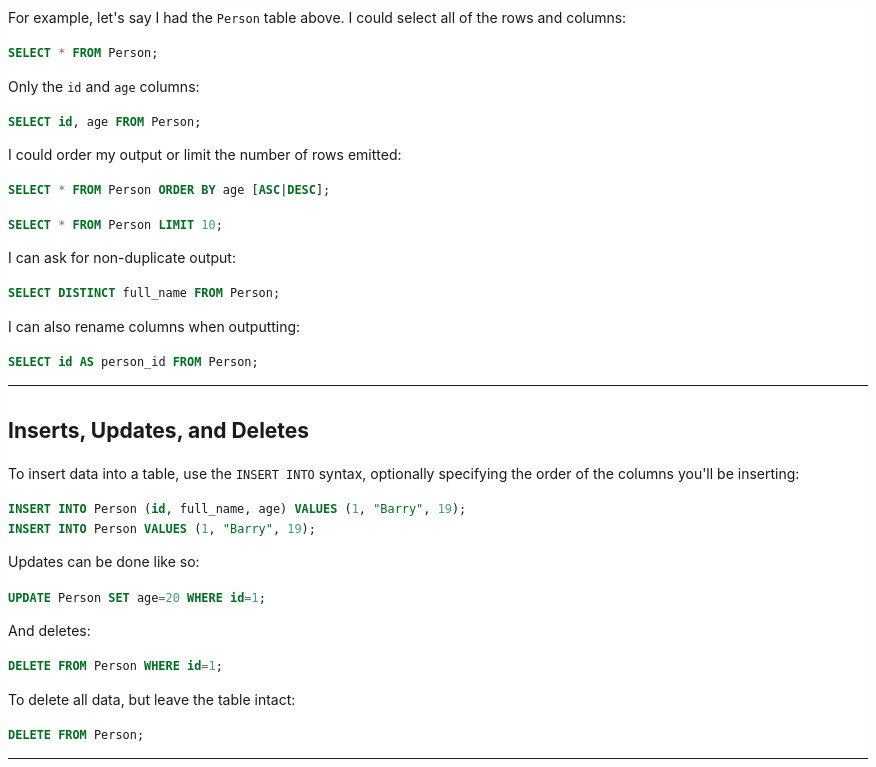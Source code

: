 For example, let's say I had the `Person` table above. I could select all of the rows and columns:

```sql
SELECT * FROM Person;
```

Only the `id` and `age` columns:

```sql
SELECT id, age FROM Person;
```

I could order my output or limit the number of rows emitted:

```sql
SELECT * FROM Person ORDER BY age [ASC|DESC];
```

```sql
SELECT * FROM Person LIMIT 10;
```

I can ask for non-duplicate output:

```sql
SELECT DISTINCT full_name FROM Person;
```

I can also rename columns when outputting:

```sql
SELECT id AS person_id FROM Person;
```

---

## Inserts, Updates, and Deletes

To insert data into a table, use the `INSERT INTO` syntax, optionally specifying the order of the columns you'll be inserting:

```sql
INSERT INTO Person (id, full_name, age) VALUES (1, "Barry", 19);
INSERT INTO Person VALUES (1, "Barry", 19);
```

Updates can be done like so:

```sql
UPDATE Person SET age=20 WHERE id=1;
```

And deletes:

```sql
DELETE FROM Person WHERE id=1;
```

To delete all data, but leave the table intact:

```sql
DELETE FROM Person;
```

---